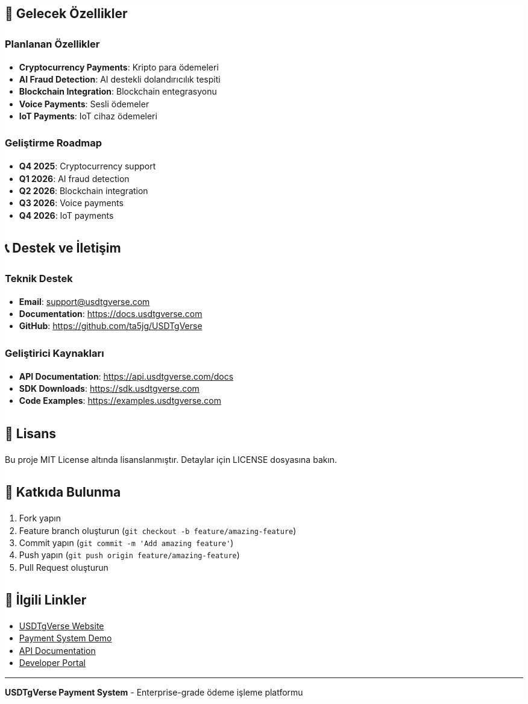 ## 🚀 Gelecek Özellikler

### Planlanan Özellikler
- **Cryptocurrency Payments**: Kripto para ödemeleri
- **AI Fraud Detection**: AI destekli dolandırıcılık tespiti
- **Blockchain Integration**: Blockchain entegrasyonu
- **Voice Payments**: Sesli ödemeler
- **IoT Payments**: IoT cihaz ödemeleri

### Geliştirme Roadmap
- **Q4 2025**: Cryptocurrency support
- **Q1 2026**: AI fraud detection
- **Q2 2026**: Blockchain integration
- **Q3 2026**: Voice payments
- **Q4 2026**: IoT payments

## 📞 Destek ve İletişim

### Teknik Destek
- **Email**: support@usdtgverse.com
- **Documentation**: https://docs.usdtgverse.com
- **GitHub**: https://github.com/ta5jg/USDTgVerse

### Geliştirici Kaynakları
- **API Documentation**: https://api.usdtgverse.com/docs
- **SDK Downloads**: https://sdk.usdtgverse.com
- **Code Examples**: https://examples.usdtgverse.com

## 📄 Lisans

Bu proje MIT License altında lisanslanmıştır. Detaylar için LICENSE dosyasına bakın.

## 👥 Katkıda Bulunma

1. Fork yapın
2. Feature branch oluşturun (`git checkout -b feature/amazing-feature`)
3. Commit yapın (`git commit -m 'Add amazing feature'`)
4. Push yapın (`git push origin feature/amazing-feature`)
5. Pull Request oluşturun

## 🔗 İlgili Linkler

- [USDTgVerse Website](https://usdtgverse.com)
- [Payment System Demo](https://payments.usdtgverse.com)
- [API Documentation](https://api.usdtgverse.com)
- [Developer Portal](https://developers.usdtgverse.com)

---

**USDTgVerse Payment System** - Enterprise-grade ödeme işleme platformu

